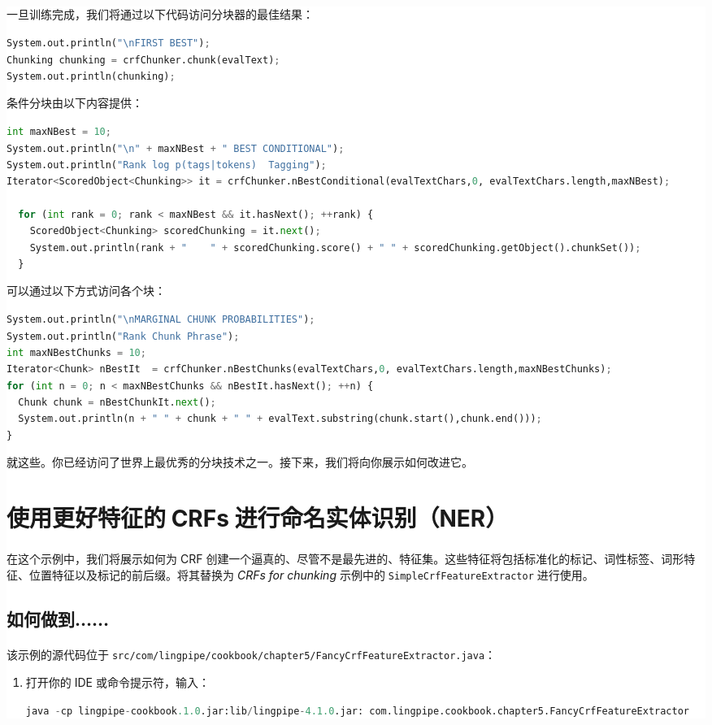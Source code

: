 一旦训练完成，我们将通过以下代码访问分块器的最佳结果：

```py
System.out.println("\nFIRST BEST");
Chunking chunking = crfChunker.chunk(evalText);
System.out.println(chunking);
```

条件分块由以下内容提供：

```py
int maxNBest = 10;
System.out.println("\n" + maxNBest + " BEST CONDITIONAL");
System.out.println("Rank log p(tags|tokens)  Tagging");
Iterator<ScoredObject<Chunking>> it = crfChunker.nBestConditional(evalTextChars,0, evalTextChars.length,maxNBest);

  for (int rank = 0; rank < maxNBest && it.hasNext(); ++rank) {
    ScoredObject<Chunking> scoredChunking = it.next();
    System.out.println(rank + "    " + scoredChunking.score() + " " + scoredChunking.getObject().chunkSet());
  }
```

可以通过以下方式访问各个块：

```py
System.out.println("\nMARGINAL CHUNK PROBABILITIES");
System.out.println("Rank Chunk Phrase");
int maxNBestChunks = 10;
Iterator<Chunk> nBestIt  = crfChunker.nBestChunks(evalTextChars,0, evalTextChars.length,maxNBestChunks);
for (int n = 0; n < maxNBestChunks && nBestIt.hasNext(); ++n) {
  Chunk chunk = nBestChunkIt.next();
  System.out.println(n + " " + chunk + " " + evalText.substring(chunk.start(),chunk.end()));
}
```

就这些。你已经访问了世界上最优秀的分块技术之一。接下来，我们将向你展示如何改进它。

# 使用更好特征的 CRFs 进行命名实体识别（NER）

在这个示例中，我们将展示如何为 CRF 创建一个逼真的、尽管不是最先进的、特征集。这些特征将包括标准化的标记、词性标签、词形特征、位置特征以及标记的前后缀。将其替换为 *CRFs for chunking* 示例中的 `SimpleCrfFeatureExtractor` 进行使用。

## 如何做到……

该示例的源代码位于 `src/com/lingpipe/cookbook/chapter5/FancyCrfFeatureExtractor.java`：

1.  打开你的 IDE 或命令提示符，输入：

    ```py
    java -cp lingpipe-cookbook.1.0.jar:lib/lingpipe-4.1.0.jar: com.lingpipe.cookbook.chapter5.FancyCrfFeatureExtractor
